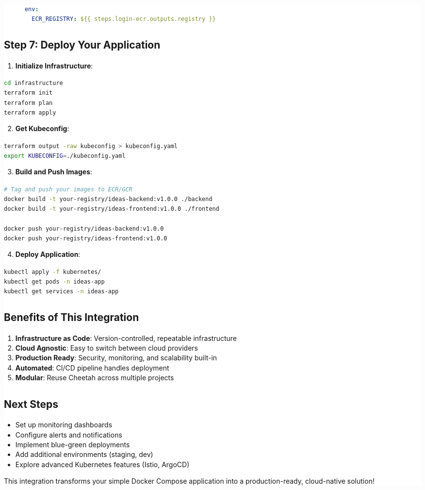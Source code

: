 ```yaml
      env:
        ECR_REGISTRY: ${{ steps.login-ecr.outputs.registry }}
```

## Step 7: Deploy Your Application

1. **Initialize Infrastructure**:
```bash
cd infrastructure
terraform init
terraform plan
terraform apply
```

2. **Get Kubeconfig**:
```bash
terraform output -raw kubeconfig > kubeconfig.yaml
export KUBECONFIG=./kubeconfig.yaml
```

3. **Build and Push Images**:
```bash
# Tag and push your images to ECR/GCR
docker build -t your-registry/ideas-backend:v1.0.0 ./backend
docker build -t your-registry/ideas-frontend:v1.0.0 ./frontend

docker push your-registry/ideas-backend:v1.0.0
docker push your-registry/ideas-frontend:v1.0.0
```

4. **Deploy Application**:
```bash
kubectl apply -f kubernetes/
kubectl get pods -n ideas-app
kubectl get services -n ideas-app
```

## Benefits of This Integration

1. **Infrastructure as Code**: Version-controlled, repeatable infrastructure
2. **Cloud Agnostic**: Easy to switch between cloud providers
3. **Production Ready**: Security, monitoring, and scalability built-in
4. **Automated**: CI/CD pipeline handles deployment
5. **Modular**: Reuse Cheetah across multiple projects

## Next Steps

- Set up monitoring dashboards
- Configure alerts and notifications
- Implement blue-green deployments
- Add additional environments (staging, dev)
- Explore advanced Kubernetes features (Istio, ArgoCD)

This integration transforms your simple Docker Compose application into a production-ready, cloud-native solution!
